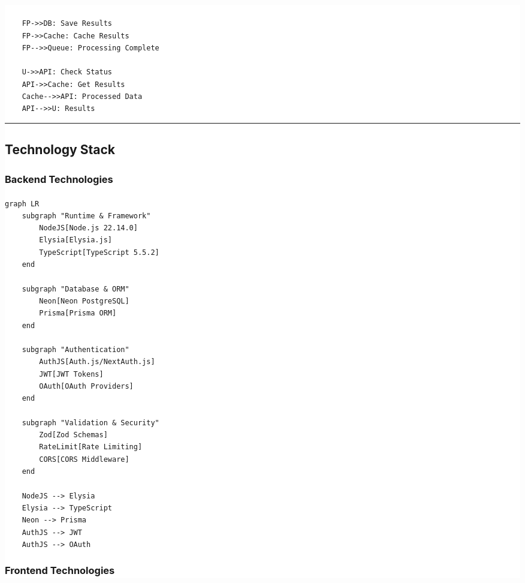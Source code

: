 ```mermaid
    
    FP->>DB: Save Results
    FP->>Cache: Cache Results
    FP-->>Queue: Processing Complete
    
    U->>API: Check Status
    API->>Cache: Get Results
    Cache-->>API: Processed Data
    API-->>U: Results
```

---

## Technology Stack

### Backend Technologies

```mermaid
graph LR
    subgraph "Runtime & Framework"
        NodeJS[Node.js 22.14.0]
        Elysia[Elysia.js]
        TypeScript[TypeScript 5.5.2]
    end
    
    subgraph "Database & ORM"
        Neon[Neon PostgreSQL]
        Prisma[Prisma ORM]
    end
    
    subgraph "Authentication"
        AuthJS[Auth.js/NextAuth.js]
        JWT[JWT Tokens]
        OAuth[OAuth Providers]
    end
    
    subgraph "Validation & Security"
        Zod[Zod Schemas]
        RateLimit[Rate Limiting]
        CORS[CORS Middleware]
    end
    
    NodeJS --> Elysia
    Elysia --> TypeScript
    Neon --> Prisma
    AuthJS --> JWT
    AuthJS --> OAuth
```

### Frontend Technologies
